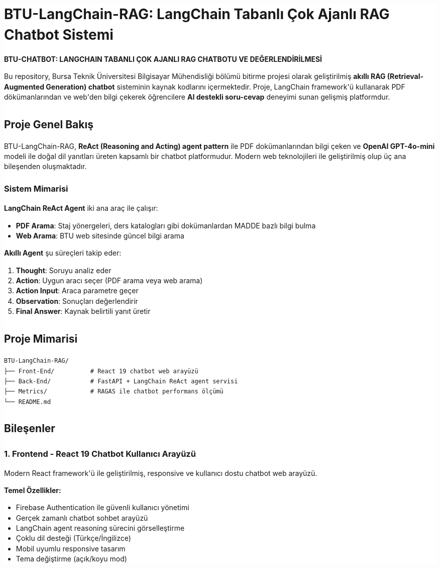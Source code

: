 # BTU-LangChain-RAG: LangChain Tabanlı Çok Ajanlı RAG Chatbot Sistemi

**BTU-CHATBOT: LANGCHAIN TABANLI ÇOK AJANLI RAG CHATBOTU VE DEĞERLENDİRİLMESİ**

Bu repository, Bursa Teknik Üniversitesi Bilgisayar Mühendisliği bölümü bitirme projesi olarak geliştirilmiş **akıllı RAG (Retrieval-Augmented Generation) chatbot** sisteminin kaynak kodlarını içermektedir. Proje, LangChain framework'ü kullanarak PDF dökümanlarından ve web'den bilgi çekerek öğrencilere **AI destekli soru-cevap** deneyimi sunan gelişmiş platformdur.

## Proje Genel Bakış

BTU-LangChain-RAG, **ReAct (Reasoning and Acting) agent pattern** ile PDF dokümanlarından bilgi çeken ve **OpenAI GPT-4o-mini** modeli ile doğal dil yanıtları üreten kapsamlı bir chatbot platformudur. Modern web teknolojileri ile geliştirilmiş olup üç ana bileşenden oluşmaktadır.

### Sistem Mimarisi

**LangChain ReAct Agent** iki ana araç ile çalışır:
- **PDF Arama**: Staj yönergeleri, ders katalogları gibi dokümanlardan MADDE bazlı bilgi bulma
- **Web Arama**: BTU web sitesinde güncel bilgi arama

**Akıllı Agent** şu süreçleri takip eder:
1. **Thought**: Soruyu analiz eder
2. **Action**: Uygun aracı seçer (PDF arama veya web arama)
3. **Action Input**: Araca parametre geçer
4. **Observation**: Sonuçları değerlendirir
5. **Final Answer**: Kaynak belirtili yanıt üretir

## Proje Mimarisi

```
BTU-LangChain-RAG/
├── Front-End/          # React 19 chatbot web arayüzü
├── Back-End/           # FastAPI + LangChain ReAct agent servisi  
├── Metrics/            # RAGAS ile chatbot performans ölçümü
└── README.md          
```

## Bileşenler

### 1. Frontend - React 19 Chatbot Kullanıcı Arayüzü
Modern React framework'ü ile geliştirilmiş, responsive ve kullanıcı dostu chatbot web arayüzü.

**Temel Özellikler:**
- Firebase Authentication ile güvenli kullanıcı yönetimi
- Gerçek zamanlı chatbot sohbet arayüzü
- LangChain agent reasoning sürecini görselleştirme
- Çoklu dil desteği (Türkçe/İngilizce)
- Mobil uyumlu responsive tasarım
- Tema değiştirme (açık/koyu mod)
